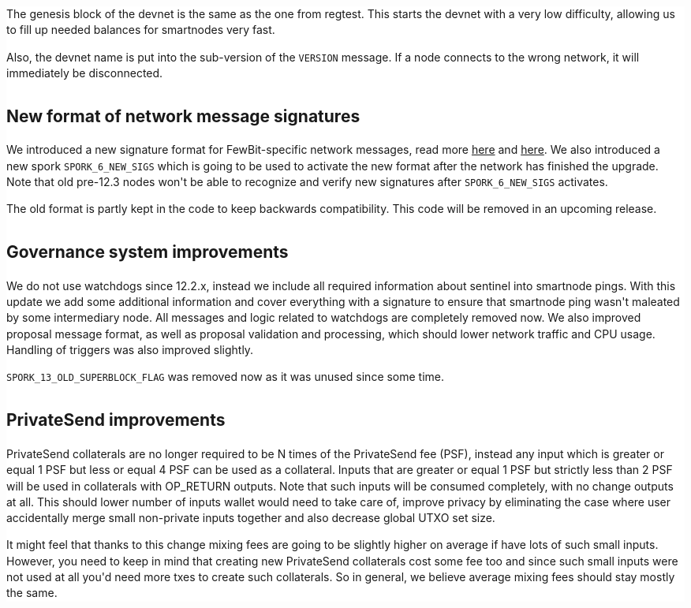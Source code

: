 The genesis block of the devnet is the same as the one from regtest. This
starts the devnet with a very low difficulty, allowing us to fill up
needed balances for smartnodes very fast.

Also, the devnet name is put into the sub-version of the `VERSION` message.
If a node connects to the wrong network, it will immediately be disconnected.

## New format of network message signatures

We introduced a new signature format for FewBit-specific network messages,
read more [here](https://github.com/FewBit-Coin/Core-Wallet/pull/1936) and [here](https://github.com/FewBit-Coin/Core-Wallet/pull/1937).
We also introduced a new spork `SPORK_6_NEW_SIGS` which is going to be used to activate the new format after the network has finished the upgrade.
Note that old pre-12.3 nodes won't be able to recognize and verify new signatures after `SPORK_6_NEW_SIGS` activates.

The old format is partly kept in the code to keep backwards compatibility. This code will be removed in an upcoming
release.

## Governance system improvements

We do not use watchdogs since 12.2.x, instead we include all required information about sentinel into smartnode
pings. With this update we add some additional information and cover everything with a signature to ensure that
smartnode ping wasn't maleated by some intermediary node. All messages and logic related to watchdogs are
completely removed now. We also improved proposal message format, as well as proposal validation and processing,
which should lower network traffic and CPU usage. Handling of triggers was also improved slightly.

`SPORK_13_OLD_SUPERBLOCK_FLAG` was removed now as it was unused since some time.

## PrivateSend improvements

PrivateSend collaterals are no longer required to be N times of the PrivateSend fee (PSF), instead any input
which is greater or equal 1 PSF but less or equal 4 PSF can be used as a collateral. Inputs that are greater or
equal 1 PSF but strictly less than 2 PSF will be used in collaterals with OP_RETURN outputs. Note that such
inputs will be consumed completely, with no change outputs at all. This should lower number of inputs wallet
would need to take care of, improve privacy by eliminating the case where user accidentally merge small
non-private inputs together and also decrease global UTXO set size.

It might feel that thanks to this change mixing fees are going to be slightly higher on average if have lots of
such small inputs. However, you need to keep in mind that creating new PrivateSend collaterals cost some fee too
and since such small inputs were not used at all you'd need more txes to create such collaterals. So in general,
we believe average mixing fees should stay mostly the same.

